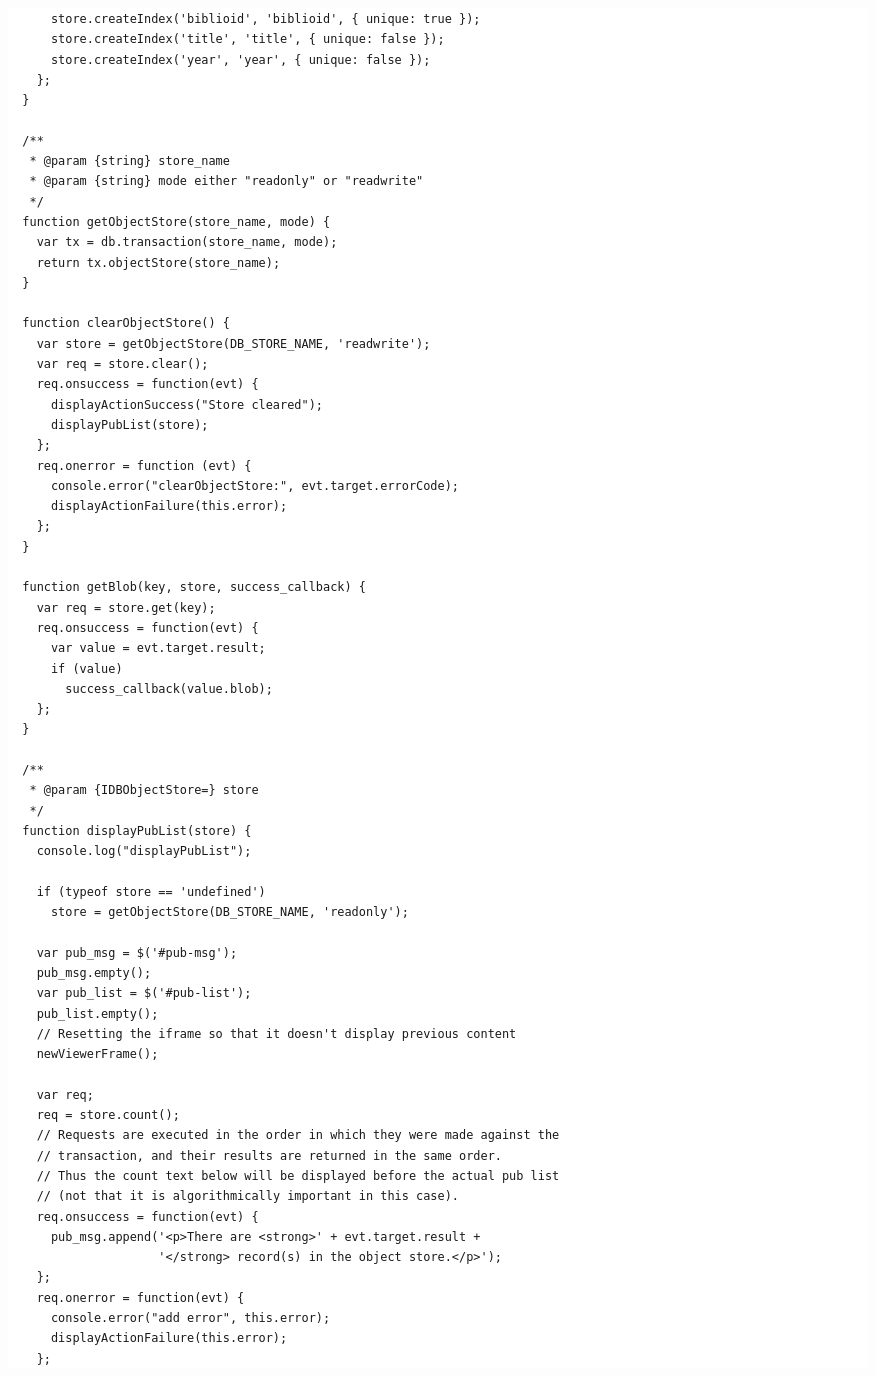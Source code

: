           store.createIndex('biblioid', 'biblioid', { unique: true });
          store.createIndex('title', 'title', { unique: false });
          store.createIndex('year', 'year', { unique: false });
        };
      }

      /**
       * @param {string} store_name
       * @param {string} mode either "readonly" or "readwrite"
       */
      function getObjectStore(store_name, mode) {
        var tx = db.transaction(store_name, mode);
        return tx.objectStore(store_name);
      }

      function clearObjectStore() {
        var store = getObjectStore(DB_STORE_NAME, 'readwrite');
        var req = store.clear();
        req.onsuccess = function(evt) {
          displayActionSuccess("Store cleared");
          displayPubList(store);
        };
        req.onerror = function (evt) {
          console.error("clearObjectStore:", evt.target.errorCode);
          displayActionFailure(this.error);
        };
      }

      function getBlob(key, store, success_callback) {
        var req = store.get(key);
        req.onsuccess = function(evt) {
          var value = evt.target.result;
          if (value)
            success_callback(value.blob);
        };
      }

      /**
       * @param {IDBObjectStore=} store
       */
      function displayPubList(store) {
        console.log("displayPubList");

        if (typeof store == 'undefined')
          store = getObjectStore(DB_STORE_NAME, 'readonly');

        var pub_msg = $('#pub-msg');
        pub_msg.empty();
        var pub_list = $('#pub-list');
        pub_list.empty();
        // Resetting the iframe so that it doesn't display previous content
        newViewerFrame();

        var req;
        req = store.count();
        // Requests are executed in the order in which they were made against the
        // transaction, and their results are returned in the same order.
        // Thus the count text below will be displayed before the actual pub list
        // (not that it is algorithmically important in this case).
        req.onsuccess = function(evt) {
          pub_msg.append('<p>There are <strong>' + evt.target.result +
                         '</strong> record(s) in the object store.</p>');
        };
        req.onerror = function(evt) {
          console.error("add error", this.error);
          displayActionFailure(this.error);
        };